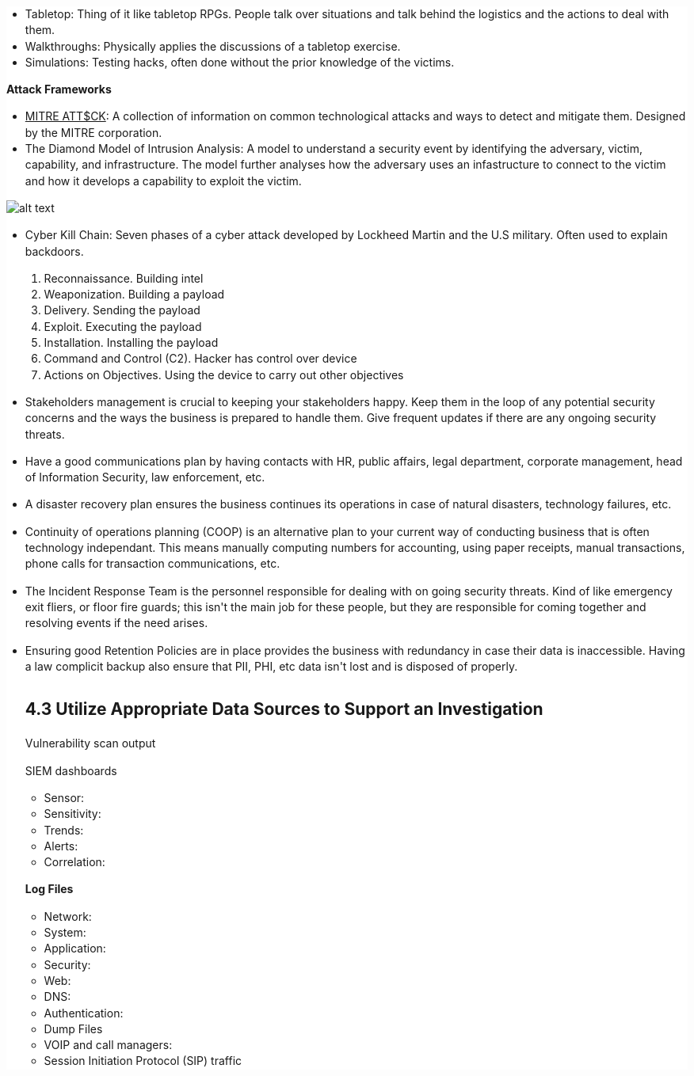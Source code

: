 - Tabletop: Thing of it like tabletop RPGs. People talk over situations and talk behind the logistics and the actions to deal with them.
- Walkthroughs: Physically applies the discussions of a tabletop exercise.
- Simulations: Testing hacks, often done without the prior knowledge of the victims. 

**Attack Frameworks**
- [MITRE ATT$CK](http://attack.mitre.org/): A collection of information on common technological attacks and ways to detect and mitigate them. Designed by the MITRE corporation.  
- The Diamond Model of Intrusion Analysis: A model to understand a security event by identifying the adversary, victim, capability, and infrastructure. The model further analyses how the adversary uses an infastructure to connect to the victim and how it develops a capability to exploit the victim.

![alt text]()

- Cyber Kill Chain: Seven phases of a cyber attack developed by Lockheed Martin and the U.S military. Often used to explain backdoors.
  1) Reconnaissance. Building intel
  2) Weaponization. Building a payload
  3) Delivery. Sending the payload
  4) Exploit. Executing the payload
  5) Installation. Installing the payload
  6) Command and Control (C2). Hacker has control over device
  7) Actions on Objectives. Using the device to carry out other objectives

- Stakeholders management is crucial to keeping your stakeholders happy. Keep them in the loop of any potential security concerns and the ways the business is prepared to handle them. Give frequent updates if there are any ongoing security threats. 
- Have a good communications plan by having contacts with HR, public affairs, legal department, corporate management, head of Information Security, law enforcement, etc. 
- A disaster recovery plan ensures the business continues its operations in case of natural disasters, technology failures, etc.
- Continuity of operations planning (COOP) is an alternative plan to your current way of conducting business that is often technology independant. This means manually computing numbers for accounting, using paper receipts, manual transactions, phone calls for transaction communications, etc.
- The Incident Response Team is the personnel responsible for dealing with on going security threats. Kind of like emergency exit fliers, or floor fire guards; this isn't the main job for these people, but they are responsible for coming together and resolving events if the need arises.
- Ensuring good Retention Policies are in place provides the business with redundancy in case their data is inaccessible. Having a law complicit backup also ensure that PII, PHI, etc data isn't lost and is disposed of properly.

  ## 4.3 Utilize Appropriate Data Sources to Support an Investigation

  Vulnerability scan output

  SIEM dashboards

  - Sensor:
  - Sensitivity:
  - Trends:
  - Alerts:
  - Correlation:
 
  **Log Files**

  - Network:
  - System:
  - Application:
  - Security:
  - Web:
  - DNS:
  - Authentication:
  - Dump Files
  - VOIP and call managers:
  - Session Initiation Protocol (SIP) traffic
